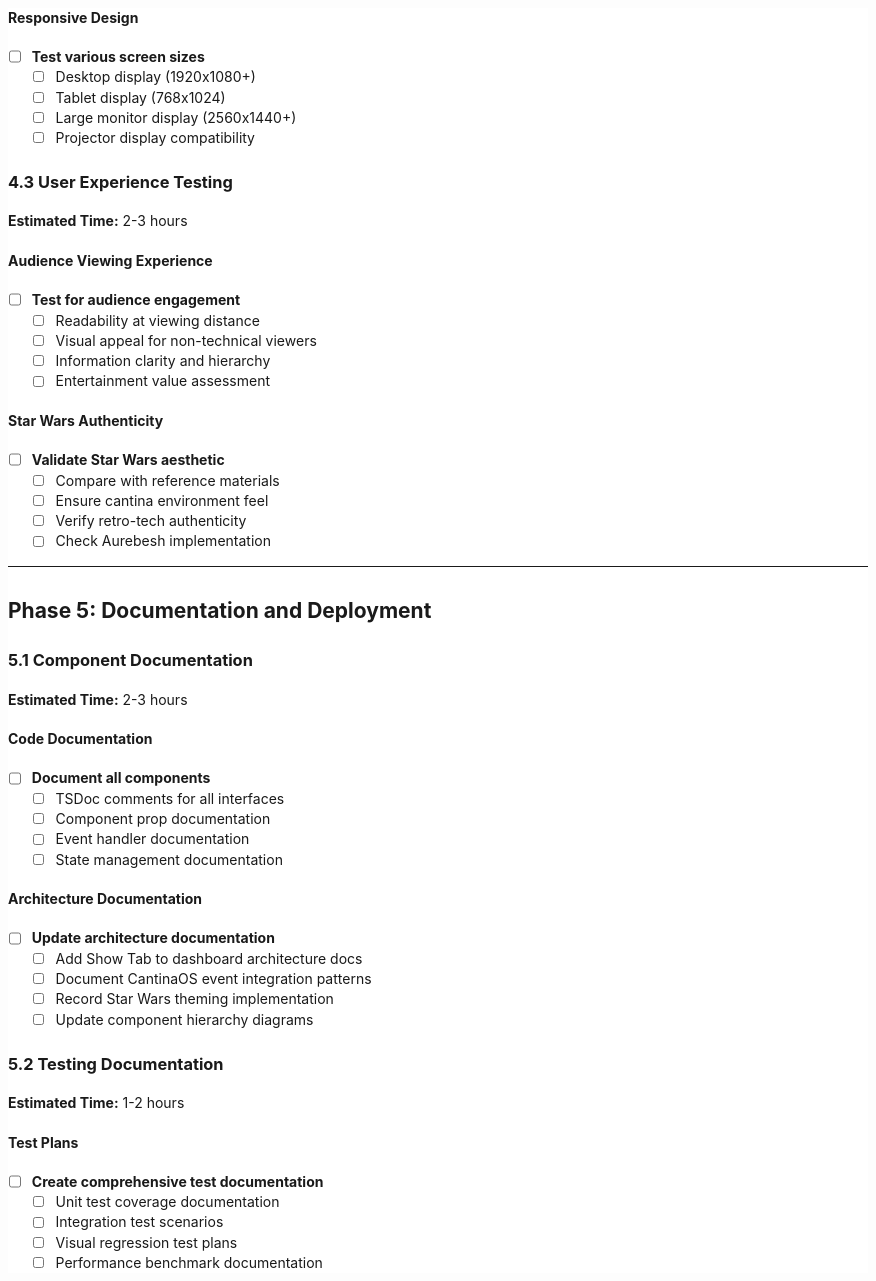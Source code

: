#### Responsive Design
- [ ] **Test various screen sizes**
  - [ ] Desktop display (1920x1080+)
  - [ ] Tablet display (768x1024)
  - [ ] Large monitor display (2560x1440+)
  - [ ] Projector display compatibility

### 4.3 User Experience Testing
**Estimated Time:** 2-3 hours

#### Audience Viewing Experience
- [ ] **Test for audience engagement**
  - [ ] Readability at viewing distance
  - [ ] Visual appeal for non-technical viewers
  - [ ] Information clarity and hierarchy
  - [ ] Entertainment value assessment

#### Star Wars Authenticity
- [ ] **Validate Star Wars aesthetic**
  - [ ] Compare with reference materials
  - [ ] Ensure cantina environment feel
  - [ ] Verify retro-tech authenticity
  - [ ] Check Aurebesh implementation

---

## Phase 5: Documentation and Deployment

### 5.1 Component Documentation
**Estimated Time:** 2-3 hours

#### Code Documentation
- [ ] **Document all components**
  - [ ] TSDoc comments for all interfaces
  - [ ] Component prop documentation
  - [ ] Event handler documentation
  - [ ] State management documentation

#### Architecture Documentation
- [ ] **Update architecture documentation**
  - [ ] Add Show Tab to dashboard architecture docs
  - [ ] Document CantinaOS event integration patterns
  - [ ] Record Star Wars theming implementation
  - [ ] Update component hierarchy diagrams

### 5.2 Testing Documentation
**Estimated Time:** 1-2 hours

#### Test Plans
- [ ] **Create comprehensive test documentation**
  - [ ] Unit test coverage documentation
  - [ ] Integration test scenarios
  - [ ] Visual regression test plans
  - [ ] Performance benchmark documentation
